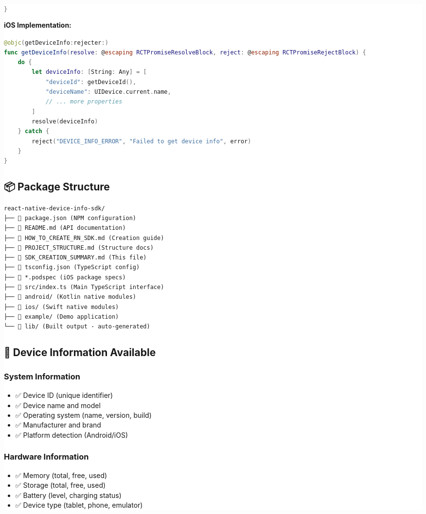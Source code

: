 ```kotlin
}
```

**iOS Implementation:**
```swift
@objc(getDeviceInfo:rejecter:)
func getDeviceInfo(resolve: @escaping RCTPromiseResolveBlock, reject: @escaping RCTPromiseRejectBlock) {
    do {
        let deviceInfo: [String: Any] = [
            "deviceId": getDeviceId(),
            "deviceName": UIDevice.current.name,
            // ... more properties
        ]
        resolve(deviceInfo)
    } catch {
        reject("DEVICE_INFO_ERROR", "Failed to get device info", error)
    }
}
```

## 📦 Package Structure

```
react-native-device-info-sdk/
├── 📄 package.json (NPM configuration)
├── 📄 README.md (API documentation)  
├── 📄 HOW_TO_CREATE_RN_SDK.md (Creation guide)
├── 📄 PROJECT_STRUCTURE.md (Structure docs)
├── 📄 SDK_CREATION_SUMMARY.md (This file)
├── 🔧 tsconfig.json (TypeScript config)
├── 🔧 *.podspec (iOS package specs)
├── 📂 src/index.ts (Main TypeScript interface)
├── 📂 android/ (Kotlin native modules)
├── 📂 ios/ (Swift native modules)
├── 📂 example/ (Demo application)
└── 📂 lib/ (Built output - auto-generated)
```

## 🚀 Device Information Available

### System Information
- ✅ Device ID (unique identifier)
- ✅ Device name and model
- ✅ Operating system (name, version, build)
- ✅ Manufacturer and brand
- ✅ Platform detection (Android/iOS)

### Hardware Information  
- ✅ Memory (total, free, used)
- ✅ Storage (total, free, used)
- ✅ Battery (level, charging status)
- ✅ Device type (tablet, phone, emulator)
